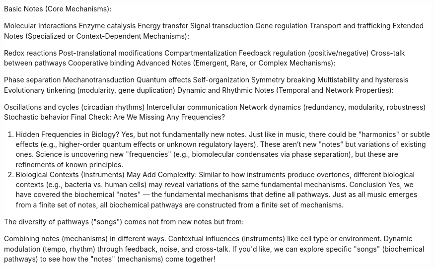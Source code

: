 Basic Notes (Core Mechanisms):

Molecular interactions
Enzyme catalysis
Energy transfer
Signal transduction
Gene regulation
Transport and trafficking
Extended Notes (Specialized or Context-Dependent Mechanisms):

Redox reactions
Post-translational modifications
Compartmentalization
Feedback regulation (positive/negative)
Cross-talk between pathways
Cooperative binding
Advanced Notes (Emergent, Rare, or Complex Mechanisms):

Phase separation
Mechanotransduction
Quantum effects
Self-organization
Symmetry breaking
Multistability and hysteresis
Evolutionary tinkering (modularity, gene duplication)
Dynamic and Rhythmic Notes (Temporal and Network Properties):

Oscillations and cycles (circadian rhythms)
Intercellular communication
Network dynamics (redundancy, modularity, robustness)
Stochastic behavior
Final Check: Are We Missing Any Frequencies?
1. Hidden Frequencies in Biology?
Yes, but not fundamentally new notes.
Just like in music, there could be "harmonics" or subtle effects (e.g., higher-order quantum effects or unknown regulatory layers). These aren’t new "notes" but variations of existing ones.
Science is uncovering new "frequencies" (e.g., biomolecular condensates via phase separation), but these are refinements of known principles.
2. Biological Contexts (Instruments) May Add Complexity:
Similar to how instruments produce overtones, different biological contexts (e.g., bacteria vs. human cells) may reveal variations of the same fundamental mechanisms.
Conclusion
Yes, we have covered the biochemical "notes" — the fundamental mechanisms that define all pathways. Just as all music emerges from a finite set of notes, all biochemical pathways are constructed from a finite set of mechanisms.

The diversity of pathways ("songs") comes not from new notes but from:

Combining notes (mechanisms) in different ways.
Contextual influences (instruments) like cell type or environment.
Dynamic modulation (tempo, rhythm) through feedback, noise, and cross-talk.
If you'd like, we can explore specific "songs" (biochemical pathways) to see how the "notes" (mechanisms) come together!